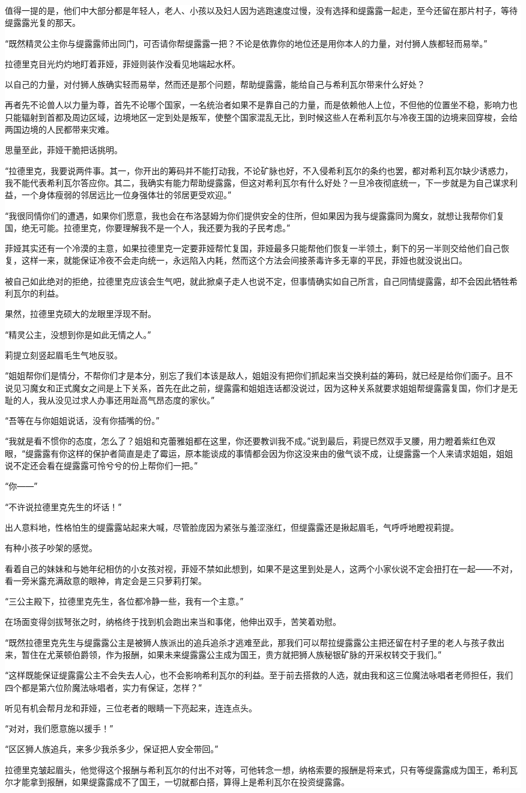 值得一提的是，他们中大部分都是年轻人，老人、小孩以及妇人因为逃跑速度过慢，没有选择和缇露露一起走，至今还留在那片村子，等待缇露露光复的那天。

“既然精灵公主你与缇露露师出同门，可否请你帮缇露露一把？不论是依靠你的地位还是用你本人的力量，对付狮人族都轻而易举。”

拉德里克目光灼灼地盯着菲娅，菲娅则装作没看见地端起水杯。

以自己的力量，对付狮人族确实轻而易举，然而还是那个问题，帮助缇露露，能给自己与希利瓦尔带来什么好处？

再者先不论兽人以力量为尊，首先不论哪个国家，一名统治者如果不是靠自己的力量，而是依赖他人上位，不但他的位置坐不稳，影响力也只能辐射到首都及周边区域，边境地区一定到处是叛军，使整个国家混乱无比，到时候这些人在希利瓦尔与冷夜王国的边境来回穿梭，会给两国边境的人民都带来灾难。

思量至此，菲娅干脆把话挑明。

“拉德里克，我要说两件事。其一，你开出的筹码并不能打动我，不论矿脉也好，不入侵希利瓦尔的条约也罢，都对希利瓦尔缺少诱惑力，我不能代表希利瓦尔答应你。其二，我确实有能力帮助缇露露，但这对希利瓦尔有什么好处？一旦冷夜彻底统一，下一步就是为自己谋求利益，一个身体瘦弱的邻居远比一位身强体壮的邻居更受欢迎。”

“我很同情你们的遭遇，如果你们愿意，我也会在布洛瑟姆为你们提供安全的住所，但如果因为我与缇露露同为魔女，就想让我帮你们复国，绝无可能。拉德里克，你要理解我不是一个人，我还要为我的子民考虑。”

菲娅其实还有一个冷漠的主意，如果拉德里克一定要菲娅帮忙复国，菲娅最多只能帮他们恢复一半领土，剩下的另一半则交给他们自己恢复，这样一来，就能保证冷夜不会走向统一，永远陷入内耗，然而这个方法会间接荼毒许多无辜的平民，菲娅也就没说出口。

被自己如此绝对的拒绝，拉德里克应该会生气吧，就此掀桌子走人也说不定，但事情确实如自己所言，自己同情缇露露，却不会因此牺牲希利瓦尔的利益。

果然，拉德里克硕大的龙眼里浮现不耐。

“精灵公主，没想到你是如此无情之人。”

莉提立刻竖起眉毛生气地反驳。

“姐姐帮你们是情分，不帮你们才是本分，别忘了我们本该是敌人，姐姐没有把你们抓起来当交换利益的筹码，就已经是给你们面子。且不说见习魔女和正式魔女之间是上下关系，首先在此之前，缇露露和姐姐连话都没说过，因为这种关系就要求姐姐帮缇露露复国，你们才是无耻的人，我从没见过求人办事还用趾高气昂态度的家伙。”

“吾等在与你姐姐说话，没有你插嘴的份。”

“我就是看不惯你的态度，怎么了？姐姐和克蕾雅姐都在这里，你还要教训我不成。”说到最后，莉提已然双手叉腰，用力瞪着紫红色双眼，“缇露露有你这样的保护者简直是走了霉运，原本能谈成的事情都会因为你这没来由的傲气谈不成，让缇露露一个人来请求姐姐，姐姐说不定还会看在缇露露可怜兮兮的份上帮你们一把。”

“你——”

“不许说拉德里克先生的坏话！”

出人意料地，性格怕生的缇露露站起来大喊，尽管脸庞因为紧张与羞涩涨红，但缇露露还是揪起眉毛，气呼呼地瞪视莉提。

有种小孩子吵架的感觉。

看着自己的妹妹和与她年纪相仿的小女孩对视，菲娅不禁如此想到，如果不是这里到处是人，这两个小家伙说不定会扭打在一起——不对，看一旁米露充满敌意的眼神，肯定会是三只萝莉打架。

“三公主殿下，拉德里克先生，各位都冷静一些，我有一个主意。”

在场面变得剑拔弩张之时，纳格终于找到机会跑出来当和事佬，他伸出双手，苦笑着劝慰。

“既然拉德里克先生与缇露露公主是被狮人族派出的追兵追杀才逃难至此，那我们可以帮拉缇露露公主把还留在村子里的老人与孩子救出来，暂住在尤莱顿伯爵领，作为报酬，如果未来缇露露公主成为国王，贵方就把狮人族秘银矿脉的开采权转交于我们。”

“这样既能保证缇露露公主不会失去人心，也不会影响希利瓦尔的利益。至于前去搭救的人选，就由我和这三位魔法咏唱者老师担任，我们四个都是第六位阶魔法咏唱者，实力有保证，怎样？”

听见有机会帮月龙和菲娅，三位老者的眼睛一下亮起来，连连点头。

“对对，我们愿意施以援手！”

“区区狮人族追兵，来多少我杀多少，保证把人安全带回。”

拉德里克皱起眉头，他觉得这个报酬与希利瓦尔的付出不对等，可他转念一想，纳格索要的报酬是将来式，只有等缇露露成为国王，希利瓦尔才能拿到报酬，如果缇露露成不了国王，一切就都白搭，算得上是希利瓦尔在投资缇露露。
